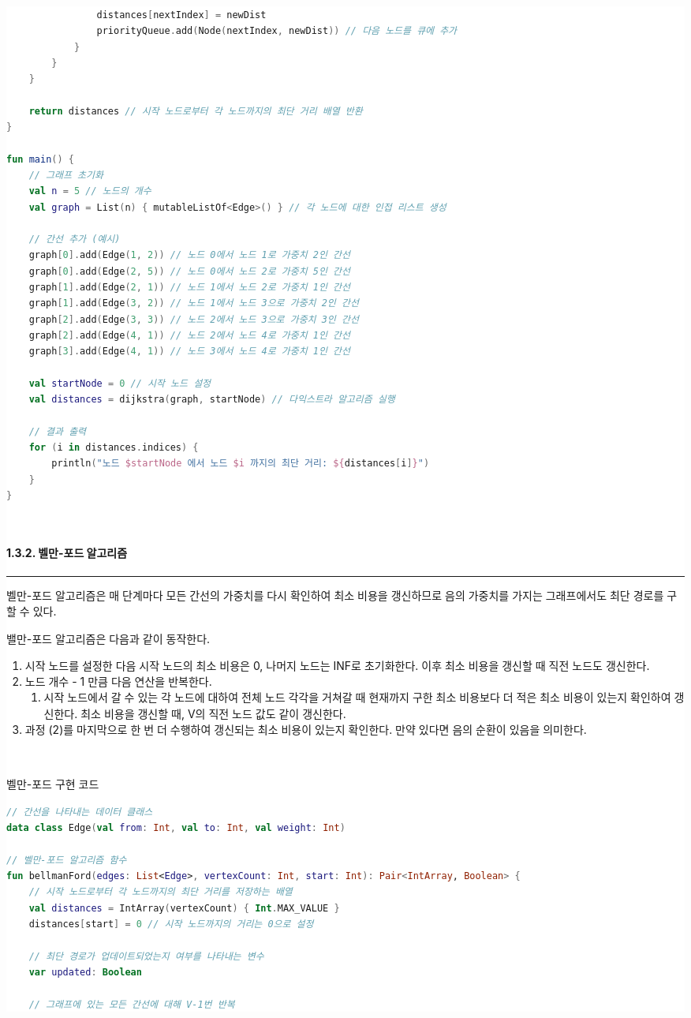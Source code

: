 ```kotlin
                distances[nextIndex] = newDist
                priorityQueue.add(Node(nextIndex, newDist)) // 다음 노드를 큐에 추가
            }
        }
    }

    return distances // 시작 노드로부터 각 노드까지의 최단 거리 배열 반환
}

fun main() {
    // 그래프 초기화
    val n = 5 // 노드의 개수
    val graph = List(n) { mutableListOf<Edge>() } // 각 노드에 대한 인접 리스트 생성

    // 간선 추가 (예시)
    graph[0].add(Edge(1, 2)) // 노드 0에서 노드 1로 가중치 2인 간선
    graph[0].add(Edge(2, 5)) // 노드 0에서 노드 2로 가중치 5인 간선
    graph[1].add(Edge(2, 1)) // 노드 1에서 노드 2로 가중치 1인 간선
    graph[1].add(Edge(3, 2)) // 노드 1에서 노드 3으로 가중치 2인 간선
    graph[2].add(Edge(3, 3)) // 노드 2에서 노드 3으로 가중치 3인 간선
    graph[2].add(Edge(4, 1)) // 노드 2에서 노드 4로 가중치 1인 간선
    graph[3].add(Edge(4, 1)) // 노드 3에서 노드 4로 가중치 1인 간선

    val startNode = 0 // 시작 노드 설정
    val distances = dijkstra(graph, startNode) // 다익스트라 알고리즘 실행

    // 결과 출력
    for (i in distances.indices) {
        println("노드 $startNode 에서 노드 $i 까지의 최단 거리: ${distances[i]}")
    }
}
```

<br/>

#### 1.3.2. 벨만-포드 알고리즘
---

벨만-포드 알고리즘은 매 단계마다 모든 간선의 가중치를 다시 확인하여 최소 비용을 갱신하므로 음의 가중치를 가지는 그래프에서도 최단 경로를 구할 수 있다.

밸만-포드 알고리즘은 다음과 같이 동작한다.

1. 시작 노드를 설정한 다음 시작 노드의 최소 비용은 0, 나머지 노드는 INF로 초기화한다. 이후 최소 비용을 갱신할 때 직전 노드도 갱신한다.
2. 노드 개수 - 1 만큼 다음 연산을 반복한다.
    1. 시작 노드에서 갈 수 있는 각 노드에 대하여 전체 노드 각각을 거쳐갈 때 현재까지 구한 최소 비용보다 더 적은 최소 비용이 있는지 확인하여 갱신한다. 최소 비용을 갱신할 때, V의 직전 노드 값도 같이 갱신한다.
3. 과정 (2)를 마지막으로 한 번 더 수행하여 갱신되는 최소 비용이 있는지 확인한다. 만약 있다면 음의 순환이 있음을 의미한다.

<br/>

벨만-포드 구현 코드

```kotlin
// 간선을 나타내는 데이터 클래스
data class Edge(val from: Int, val to: Int, val weight: Int)

// 벨만-포드 알고리즘 함수
fun bellmanFord(edges: List<Edge>, vertexCount: Int, start: Int): Pair<IntArray, Boolean> {
    // 시작 노드로부터 각 노드까지의 최단 거리를 저장하는 배열
    val distances = IntArray(vertexCount) { Int.MAX_VALUE }
    distances[start] = 0 // 시작 노드까지의 거리는 0으로 설정

    // 최단 경로가 업데이트되었는지 여부를 나타내는 변수
    var updated: Boolean

    // 그래프에 있는 모든 간선에 대해 V-1번 반복
```